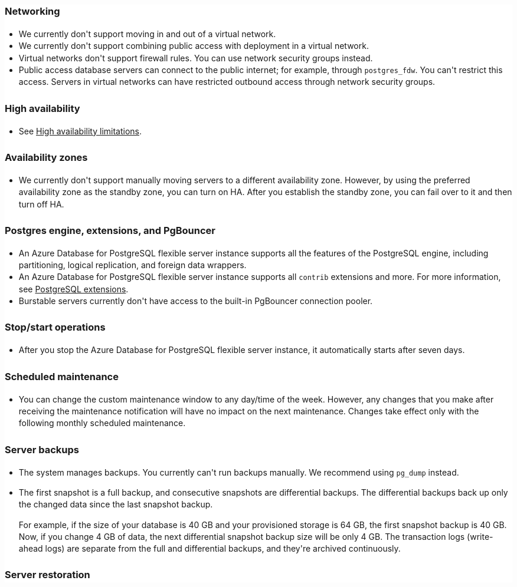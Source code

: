 ### Networking

- We currently don't support moving in and out of a virtual network.
- We currently don't support combining public access with deployment in a virtual network.
- Virtual networks don't support firewall rules. You can use network security groups instead.
- Public access database servers can connect to the public internet; for example, through `postgres_fdw`. You can't restrict this access. Servers in virtual networks can have restricted outbound access through network security groups.

### High availability

- See [High availability limitations](/azure/reliability/reliability-postgresql-flexible-server#high-availability-limitations).

### Availability zones

- We currently don't support manually moving servers to a different availability zone. However, by using the preferred availability zone as the standby zone, you can turn on HA. After you establish the standby zone, you can fail over to it and then turn off HA.

### Postgres engine, extensions, and PgBouncer

- An Azure Database for PostgreSQL flexible server instance supports all the features of the PostgreSQL engine, including partitioning, logical replication, and foreign data wrappers.
- An Azure Database for PostgreSQL flexible server instance supports all `contrib` extensions and more. For more information, see [PostgreSQL extensions](/azure/postgresql/flexible-server/concepts-extensions).
- Burstable servers currently don't have access to the built-in PgBouncer connection pooler.

### Stop/start operations

- After you stop the Azure Database for PostgreSQL flexible server instance, it automatically starts after seven days.

### Scheduled maintenance

- You can change the custom maintenance window to any day/time of the week. However, any changes that you make after receiving the maintenance notification will have no impact on the next maintenance. Changes take effect only with the following monthly scheduled maintenance.

### Server backups

- The system manages backups. You currently can't run backups manually. We recommend using `pg_dump` instead.
- The first snapshot is a full backup, and consecutive snapshots are differential backups. The differential backups back up only the changed data since the last snapshot backup.

  For example, if the size of your database is 40 GB and your provisioned storage is 64 GB, the first snapshot backup is 40 GB. Now, if you change 4 GB of data, the next differential snapshot backup size will be only 4 GB. The transaction logs (write-ahead logs) are separate from the full and differential backups, and they're archived continuously.

### Server restoration
